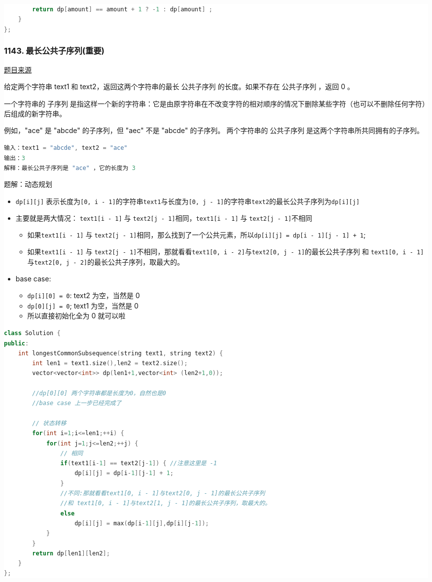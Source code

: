```cpp
        return dp[amount] == amount + 1 ? -1 : dp[amount] ;
    }
};
```

### 1143. 最长公共子序列(重要)

[题目来源](https://leetcode-cn.com/problems/longest-common-subsequence/)

给定两个字符串 text1 和 text2，返回这两个字符串的最长 公共子序列 的长度。如果不存在 公共子序列 ，返回 0 。

一个字符串的 子序列 是指这样一个新的字符串：它是由原字符串在不改变字符的相对顺序的情况下删除某些字符（也可以不删除任何字符）后组成的新字符串。

例如，"ace" 是 "abcde" 的子序列，但 "aec" 不是 "abcde" 的子序列。
两个字符串的 公共子序列 是这两个字符串所共同拥有的子序列。

```cpp
输入：text1 = "abcde", text2 = "ace" 
输出：3  
解释：最长公共子序列是 "ace" ，它的长度为 3 
```

题解：动态规划

- `dp[i][j]` 表示长度为`[0, i - 1]`的字符串`text1`与长度为`[0, j - 1]`的字符串`text2`的最长公共子序列为`dp[i][j]`

- 主要就是两大情况： `text1[i - 1]` 与 `text2[j - 1]`相同，`text1[i - 1]` 与 `text2[j - 1]`不相同

    - 如果`text1[i - 1]` 与 `text2[j - 1]`相同，那么找到了一个公共元素，所以`dp[i][j] = dp[i - 1][j - 1] + 1`;

    - 如果`text1[i - 1]` 与 `text2[j - 1]`不相同，那就看看`text1[0, i - 2]`与`text2[0, j - 1]`的最长公共子序列 和 `text1[0, i - 1]`与`text2[0, j - 2]`的最长公共子序列，取最大的。

- base case: 
  - `dp[i][0] = 0`: text2 为空，当然是 0
  - `dp[0][j] = 0`; text1 为空，当然是 0
  - 所以直接初始化全为 0 就可以啦

```cpp
class Solution {
public:
    int longestCommonSubsequence(string text1, string text2) {
        int len1 = text1.size(),len2 = text2.size();
        vector<vector<int>> dp(len1+1,vector<int> (len2+1,0));

        //dp[0][0] 两个字符串都是长度为0，自然也是0
        //base case 上一步已经完成了

        // 状态转移
        for(int i=1;i<=len1;++i) {
            for(int j=1;j<=len2;++j) {
                // 相同
                if(text1[i-1] == text2[j-1]) { //注意这里是 -1
                    dp[i][j] = dp[i-1][j-1] + 1;
                }
                //不同:那就看看text1[0, i - 1]与text2[0, j - 1]的最长公共子序列 
                //和 text1[0, i - 1]与text2[1, j - 1]的最长公共子序列，取最大的。
                else
                    dp[i][j] = max(dp[i-1][j],dp[i][j-1]);
            }
        }
        return dp[len1][len2];
    }
};
```
